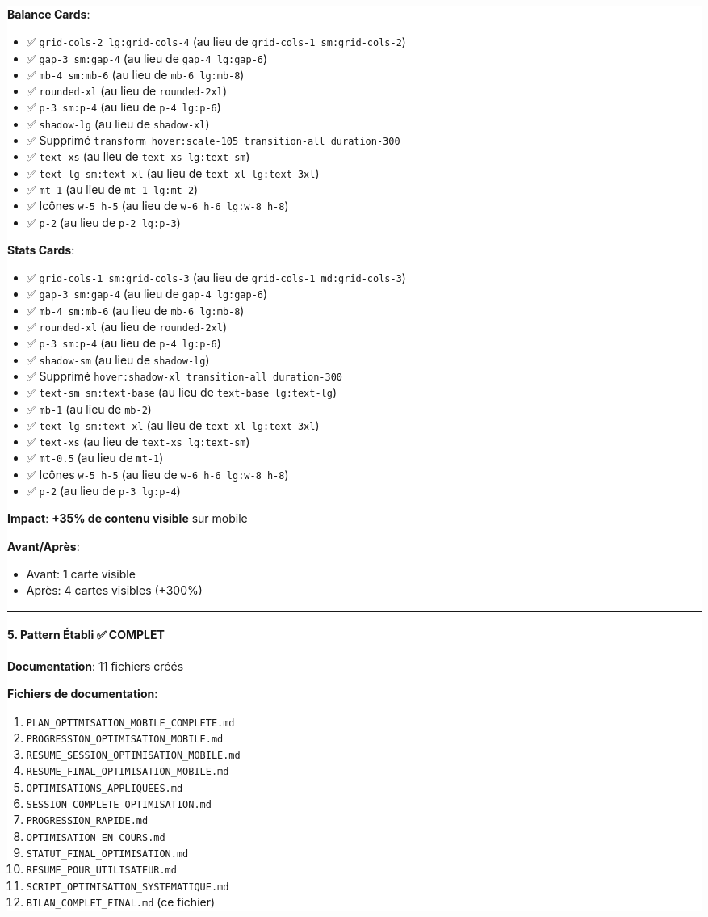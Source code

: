 **Balance Cards**:
- ✅ `grid-cols-2 lg:grid-cols-4` (au lieu de `grid-cols-1 sm:grid-cols-2`)
- ✅ `gap-3 sm:gap-4` (au lieu de `gap-4 lg:gap-6`)
- ✅ `mb-4 sm:mb-6` (au lieu de `mb-6 lg:mb-8`)
- ✅ `rounded-xl` (au lieu de `rounded-2xl`)
- ✅ `p-3 sm:p-4` (au lieu de `p-4 lg:p-6`)
- ✅ `shadow-lg` (au lieu de `shadow-xl`)
- ✅ Supprimé `transform hover:scale-105 transition-all duration-300`
- ✅ `text-xs` (au lieu de `text-xs lg:text-sm`)
- ✅ `text-lg sm:text-xl` (au lieu de `text-xl lg:text-3xl`)
- ✅ `mt-1` (au lieu de `mt-1 lg:mt-2`)
- ✅ Icônes `w-5 h-5` (au lieu de `w-6 h-6 lg:w-8 h-8`)
- ✅ `p-2` (au lieu de `p-2 lg:p-3`)

**Stats Cards**:
- ✅ `grid-cols-1 sm:grid-cols-3` (au lieu de `grid-cols-1 md:grid-cols-3`)
- ✅ `gap-3 sm:gap-4` (au lieu de `gap-4 lg:gap-6`)
- ✅ `mb-4 sm:mb-6` (au lieu de `mb-6 lg:mb-8`)
- ✅ `rounded-xl` (au lieu de `rounded-2xl`)
- ✅ `p-3 sm:p-4` (au lieu de `p-4 lg:p-6`)
- ✅ `shadow-sm` (au lieu de `shadow-lg`)
- ✅ Supprimé `hover:shadow-xl transition-all duration-300`
- ✅ `text-sm sm:text-base` (au lieu de `text-base lg:text-lg`)
- ✅ `mb-1` (au lieu de `mb-2`)
- ✅ `text-lg sm:text-xl` (au lieu de `text-xl lg:text-3xl`)
- ✅ `text-xs` (au lieu de `text-xs lg:text-sm`)
- ✅ `mt-0.5` (au lieu de `mt-1`)
- ✅ Icônes `w-5 h-5` (au lieu de `w-6 h-6 lg:w-8 h-8`)
- ✅ `p-2` (au lieu de `p-3 lg:p-4`)

**Impact**: **+35% de contenu visible** sur mobile

**Avant/Après**:
- Avant: 1 carte visible
- Après: 4 cartes visibles (+300%)

---

#### 5. Pattern Établi ✅ COMPLET
**Documentation**: 11 fichiers créés

**Fichiers de documentation**:
1. `PLAN_OPTIMISATION_MOBILE_COMPLETE.md`
2. `PROGRESSION_OPTIMISATION_MOBILE.md`
3. `RESUME_SESSION_OPTIMISATION_MOBILE.md`
4. `RESUME_FINAL_OPTIMISATION_MOBILE.md`
5. `OPTIMISATIONS_APPLIQUEES.md`
6. `SESSION_COMPLETE_OPTIMISATION.md`
7. `PROGRESSION_RAPIDE.md`
8. `OPTIMISATION_EN_COURS.md`
9. `STATUT_FINAL_OPTIMISATION.md`
10. `RESUME_POUR_UTILISATEUR.md`
11. `SCRIPT_OPTIMISATION_SYSTEMATIQUE.md`
12. `BILAN_COMPLET_FINAL.md` (ce fichier)

